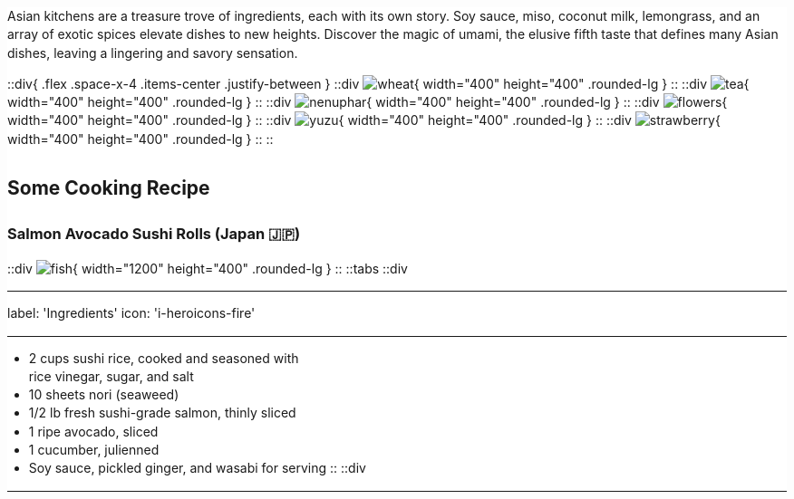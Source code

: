 Asian kitchens are a treasure trove of ingredients, each with its own story. Soy sauce, miso, coconut milk, lemongrass, and an array of exotic spices elevate dishes to new heights. Discover the magic of umami, the elusive fifth taste that defines many Asian dishes, leaving a lingering and savory sensation.

::div{ .flex .space-x-4 .items-center .justify-between }
::div
![wheat](https://picsum.photos/id/107/400/400){ width="400" height="400" .rounded-lg }
::
::div
![tea](https://picsum.photos/id/225/400/400){ width="400" height="400" .rounded-lg }
::
::div
![nenuphar](https://picsum.photos/id/306/400/400){ width="400" height="400" .rounded-lg }
::
::div
![flowers](https://picsum.photos/id/488/400/400){ width="400" height="400" .rounded-lg }
::
::div
![yuzu](https://picsum.photos/id/326/400/400){ width="400" height="400" .rounded-lg }
::
::div
![strawberry](https://picsum.photos/id/493/400/400){ width="400" height="400" .rounded-lg }
::
::

## Some Cooking Recipe

### Salmon Avocado Sushi Rolls (Japan 🇯🇵)

::div
![fish](https://picsum.photos/id/615/1200/400){ width="1200" height="400" .rounded-lg }
::
::tabs
::div

---

label: 'Ingredients'
icon: 'i-heroicons-fire'

---

- 2 cups sushi rice, cooked and seasoned with<br/>rice vinegar, sugar, and salt
- 10 sheets nori (seaweed)
- 1/2 lb fresh sushi-grade salmon, thinly sliced
- 1 ripe avocado, sliced
- 1 cucumber, julienned
- Soy sauce, pickled ginger, and wasabi for serving
  ::
  ::div

---